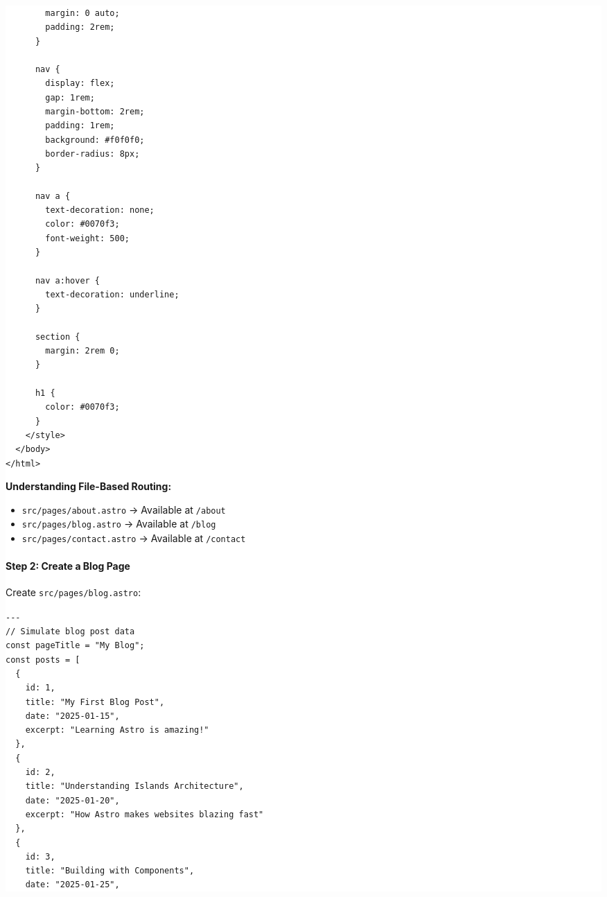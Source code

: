 ```astro
        margin: 0 auto;
        padding: 2rem;
      }

      nav {
        display: flex;
        gap: 1rem;
        margin-bottom: 2rem;
        padding: 1rem;
        background: #f0f0f0;
        border-radius: 8px;
      }

      nav a {
        text-decoration: none;
        color: #0070f3;
        font-weight: 500;
      }

      nav a:hover {
        text-decoration: underline;
      }

      section {
        margin: 2rem 0;
      }

      h1 {
        color: #0070f3;
      }
    </style>
  </body>
</html>
```

**Understanding File-Based Routing:**
- `src/pages/about.astro` → Available at `/about`
- `src/pages/blog.astro` → Available at `/blog`
- `src/pages/contact.astro` → Available at `/contact`

#### Step 2: Create a Blog Page

Create `src/pages/blog.astro`:

```astro
---
// Simulate blog post data
const pageTitle = "My Blog";
const posts = [
  {
    id: 1,
    title: "My First Blog Post",
    date: "2025-01-15",
    excerpt: "Learning Astro is amazing!"
  },
  {
    id: 2,
    title: "Understanding Islands Architecture",
    date: "2025-01-20",
    excerpt: "How Astro makes websites blazing fast"
  },
  {
    id: 3,
    title: "Building with Components",
    date: "2025-01-25",
```